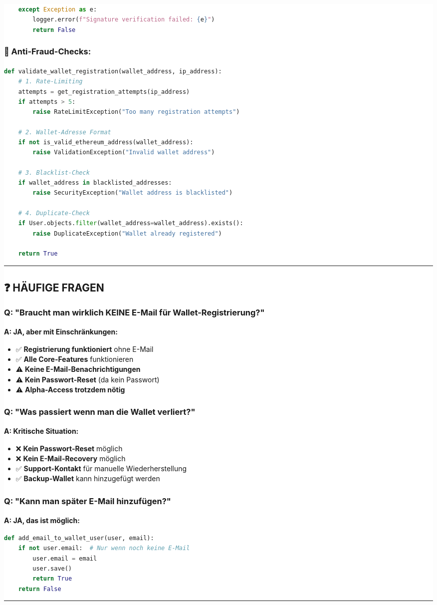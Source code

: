 ```python
    except Exception as e:
        logger.error(f"Signature verification failed: {e}")
        return False
```

### **🚫 Anti-Fraud-Checks:**

```python
def validate_wallet_registration(wallet_address, ip_address):
    # 1. Rate-Limiting
    attempts = get_registration_attempts(ip_address)
    if attempts > 5:
        raise RateLimitException("Too many registration attempts")
    
    # 2. Wallet-Adresse Format
    if not is_valid_ethereum_address(wallet_address):
        raise ValidationException("Invalid wallet address")
    
    # 3. Blacklist-Check
    if wallet_address in blacklisted_addresses:
        raise SecurityException("Wallet address is blacklisted")
    
    # 4. Duplicate-Check
    if User.objects.filter(wallet_address=wallet_address).exists():
        raise DuplicateException("Wallet already registered")
    
    return True
```

---

## ❓ **HÄUFIGE FRAGEN**

### **Q: "Braucht man wirklich KEINE E-Mail für Wallet-Registrierung?"**
**A: JA, aber mit Einschränkungen:**
- ✅ **Registrierung funktioniert** ohne E-Mail
- ✅ **Alle Core-Features** funktionieren
- ⚠️ **Keine E-Mail-Benachrichtigungen**
- ⚠️ **Kein Passwort-Reset** (da kein Passwort)
- ⚠️ **Alpha-Access trotzdem nötig**

### **Q: "Was passiert wenn man die Wallet verliert?"**
**A: Kritische Situation:**
- ❌ **Kein Passwort-Reset** möglich
- ❌ **Kein E-Mail-Recovery** möglich
- ✅ **Support-Kontakt** für manuelle Wiederherstellung
- ✅ **Backup-Wallet** kann hinzugefügt werden

### **Q: "Kann man später E-Mail hinzufügen?"**
**A: JA, das ist möglich:**
```python
def add_email_to_wallet_user(user, email):
    if not user.email:  # Nur wenn noch keine E-Mail
        user.email = email
        user.save()
        return True
    return False
```

---
